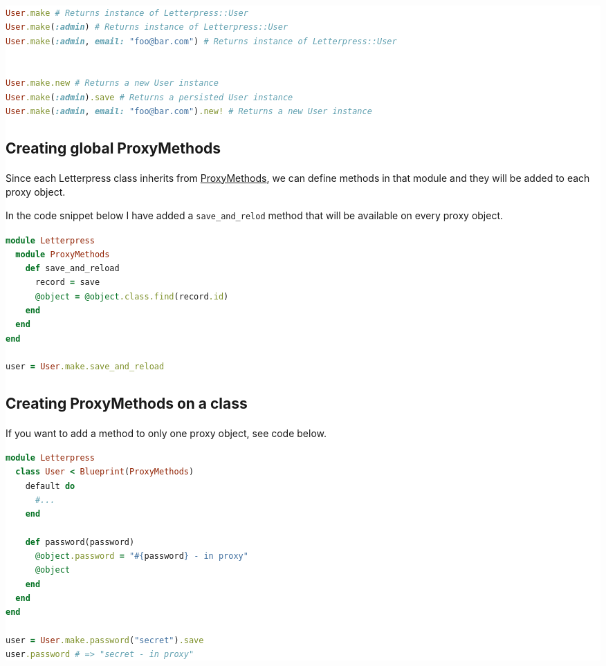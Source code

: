 
```ruby
User.make # Returns instance of Letterpress::User
User.make(:admin) # Returns instance of Letterpress::User
User.make(:admin, email: "foo@bar.com") # Returns instance of Letterpress::User


User.make.new # Returns a new User instance
User.make(:admin).save # Returns a persisted User instance
User.make(:admin, email: "foo@bar.com").new! # Returns a new User instance
```

## Creating global ProxyMethods
Since each Letterpress class inherits from  [ProxyMethods](https://github.com/unders/letterpress/blob/master/lib/letterpress.rb#L18), we can define methods in that module and they will be added to each proxy object.

In the code snippet below I have added a `save_and_relod` method that will be available on every proxy object.

```ruby
module Letterpress
  module ProxyMethods
    def save_and_reload
      record = save
      @object = @object.class.find(record.id)
    end
  end
end

user = User.make.save_and_reload
```

## Creating ProxyMethods on a class
If you want to add a method to only one proxy object, see code below.

```ruby
module Letterpress
  class User < Blueprint(ProxyMethods)
    default do
      #...
    end

    def password(password)
      @object.password = "#{password} - in proxy"
      @object
    end
  end
end

user = User.make.password("secret").save
user.password # => "secret - in proxy"
```
